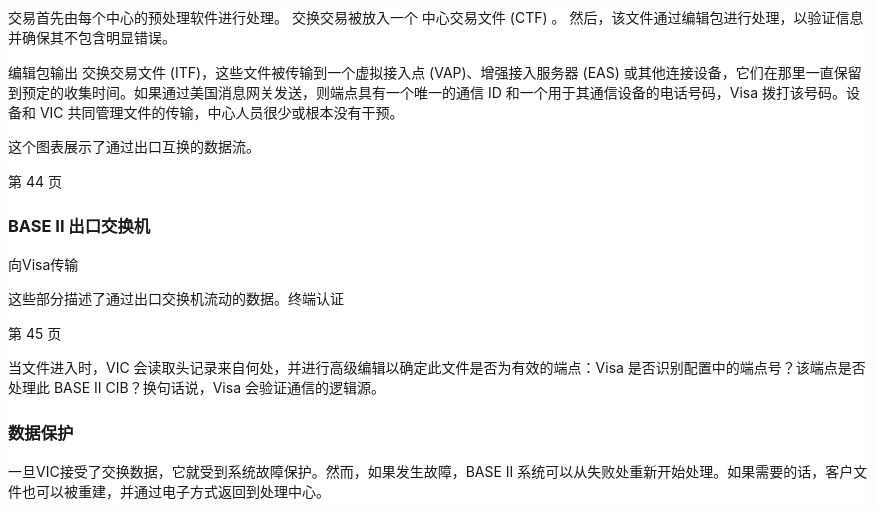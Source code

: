 
交易首先由每个中心的预处理软件进行处理。 交换交易被放入一个 中心交易文件 (CTF) 。 然后，该文件通过编辑包进行处理，以验证信息并确保其不包含明显错误。







编辑包输出 交换交易文件 (ITF)，这些文件被传输到一个虚拟接入点 (VAP)、增强接入服务器 (EAS) 或其他连接设备，它们在那里一直保留到预定的收集时间。如果通过美国消息网关发送，则端点具有一个唯一的通信 ID 和一个用于其通信设备的电话号码，Visa 拨打该号码。设备和 VIC 共同管理文件的传输，中心人员很少或根本没有干预。







这个图表展示了通过出口互换的数据流。







第 44 页

### BASE II 出口交换机







向Visa传输







这些部分描述了通过出口交换机流动的数据。终端认证







第 45 页

当文件进入时，VIC 会读取头记录来自何处，并进行高级编辑以确定此文件是否为有效的端点：Visa 是否识别配置中的端点号？该端点是否处理此 BASE II CIB？换句话说，Visa 会验证通信的逻辑源。







### 数据保护







一旦VIC接受了交换数据，它就受到系统故障保护。然而，如果发生故障，BASE II 系统可以从失败处重新开始处理。如果需要的话，客户文件也可以被重建，并通过电子方式返回到处理中心。






